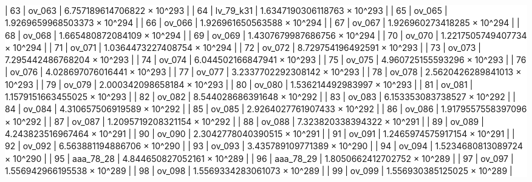 | 63 | ov_063 | 6.757189614706822 × 10^293 |
| 64 | lv_79_k31 | 1.6347190306118763 × 10^293 |
| 65 | ov_065 | 1.9269659968503373 × 10^294 |
| 66 | ov_066 | 1.926961650563588 × 10^294 |
| 67 | ov_067 | 1.926960273418285 × 10^294 |
| 68 | ov_068 | 1.665480872084109 × 10^294 |
| 69 | ov_069 | 1.4307679987686756 × 10^294 |
| 70 | ov_070 | 1.2217505749407734 × 10^294 |
| 71 | ov_071 | 1.0364473227408754 × 10^294 |
| 72 | ov_072 | 8.729754196492591 × 10^293 |
| 73 | ov_073 | 7.295442486768204 × 10^293 |
| 74 | ov_074 | 6.044502166847941 × 10^293 |
| 75 | ov_075 | 4.960725155593296 × 10^293 |
| 76 | ov_076 | 4.028697076016441 × 10^293 |
| 77 | ov_077 | 3.2337702292308142 × 10^293 |
| 78 | ov_078 | 2.5620426289841013 × 10^293 |
| 79 | ov_079 | 2.000342098658184 × 10^293 |
| 80 | ov_080 | 1.536214492983997 × 10^293 |
| 81 | ov_081 | 1.1579151663455025 × 10^293 |
| 82 | ov_082 | 8.544028686391648 × 10^292 |
| 83 | ov_083 | 6.153353083738527 × 10^292 |
| 84 | ov_084 | 4.310657506919589 × 10^292 |
| 85 | ov_085 | 2.9264027761907433 × 10^292 |
| 86 | ov_086 | 1.9179557558397096 × 10^292 |
| 87 | ov_087 | 1.2095719208321154 × 10^292 |
| 88 | ov_088 | 7.323820338394322 × 10^291 |
| 89 | ov_089 | 4.243823516967464 × 10^291 |
| 90 | ov_090 | 2.3042778040390515 × 10^291 |
| 91 | ov_091 | 1.2465974575917154 × 10^291 |
| 92 | ov_092 | 6.563881194886706 × 10^290 |
| 93 | ov_093 | 3.435789109771389 × 10^290 |
| 94 | ov_094 | 1.5234680813089724 × 10^290 |
| 95 | aaa_78_28 | 4.844650827052161 × 10^289 |
| 96 | aaa_78_29 | 1.8050662412702752 × 10^289 |
| 97 | ov_097 | 1.556942966195538 × 10^289 |
| 98 | ov_098 | 1.5569334283061073 × 10^289 |
| 99 | ov_099 | 1.556930385125025 × 10^289 |